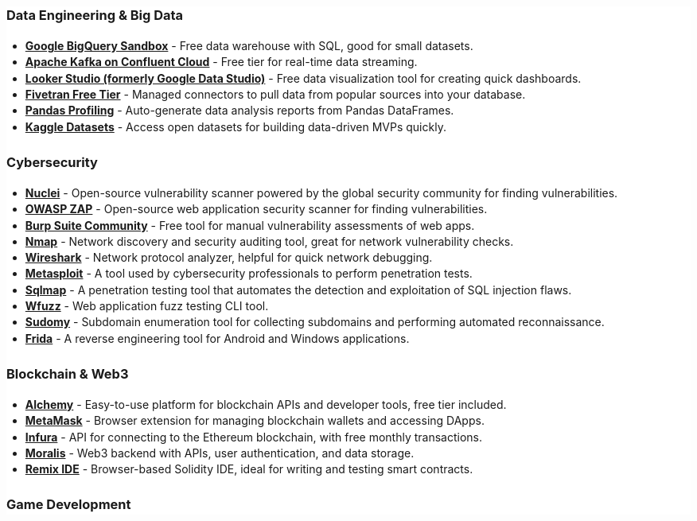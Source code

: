 ### Data Engineering & Big Data

- **[Google BigQuery Sandbox](https://cloud.google.com/bigquery/docs/sandbox)** - Free data warehouse with SQL, good for small datasets.
- **[Apache Kafka on Confluent Cloud](https://www.confluent.io/confluent-cloud/tryfree/)** - Free tier for real-time data streaming.
- **[Looker Studio (formerly Google Data Studio)](https://lookerstudio.google.com/)** - Free data visualization tool for creating quick dashboards.
- **[Fivetran Free Tier](https://www.fivetran.com/pricing)** - Managed connectors to pull data from popular sources into your database.
- **[Pandas Profiling](https://pandas-profiling.ydata.ai/)** - Auto-generate data analysis reports from Pandas DataFrames.
- **[Kaggle Datasets](https://www.kaggle.com/datasets)** - Access open datasets for building data-driven MVPs quickly.

### Cybersecurity

- **[Nuclei](https://docs.projectdiscovery.io/tools/nuclei/overview)** - Open-source vulnerability scanner powered by the global security community for finding vulnerabilities.
- **[OWASP ZAP](https://www.zaproxy.org/)** - Open-source web application security scanner for finding vulnerabilities.
- **[Burp Suite Community](https://portswigger.net/burp)** - Free tool for manual vulnerability assessments of web apps.
- **[Nmap](https://nmap.org/)** - Network discovery and security auditing tool, great for network vulnerability checks.
- **[Wireshark](https://www.wireshark.org/)** - Network protocol analyzer, helpful for quick network debugging.
- **[Metasploit](https://www.metasploit.com/)** - A tool used by cybersecurity professionals to perform penetration tests.
- **[Sqlmap](http://sqlmap.org/)** - A penetration testing tool that automates the detection and exploitation of SQL injection flaws.
- **[Wfuzz](https://github.com/xmendez/wfuzz)** - Web application fuzz testing CLI tool.
- **[Sudomy](https://github.com/Screetsec/Sudomy)** - Subdomain enumeration tool for collecting subdomains and performing automated reconnaissance.
- **[Frida](https://frida.re/)** - A reverse engineering tool for Android and Windows applications.

### Blockchain & Web3

- **[Alchemy](https://www.alchemy.com/)** - Easy-to-use platform for blockchain APIs and developer tools, free tier included.
- **[MetaMask](https://metamask.io/)** - Browser extension for managing blockchain wallets and accessing DApps.
- **[Infura](https://infura.io/)** - API for connecting to the Ethereum blockchain, with free monthly transactions.
- **[Moralis](https://moralis.io/)** - Web3 backend with APIs, user authentication, and data storage.
- **[Remix IDE](https://remix.ethereum.org/)** - Browser-based Solidity IDE, ideal for writing and testing smart contracts.

### Game Development
